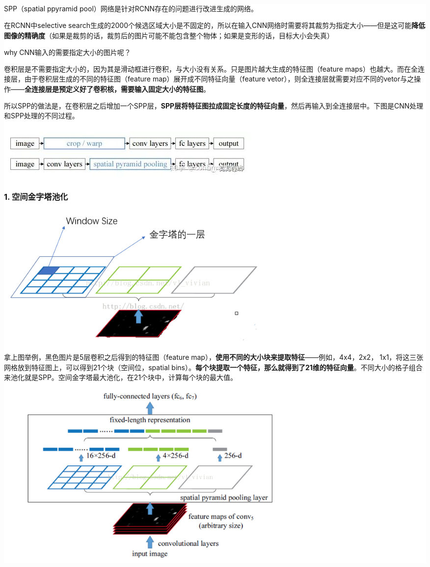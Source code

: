  SPP（spatial ppyramid pool）网络是针对RCNN存在的问题进行改进生成的网络。

在RCNN中selective search生成的2000个候选区域大小是不固定的，所以在输入CNN网络时需要将其裁剪为指定大小——但是这可能**降低图像的精确度**（如果是裁剪的话，裁剪后的图片可能不能包含整个物体；如果是变形的话，目标大小会失真）

why CNN输入的需要指定大小的图片呢？

卷积层是不需要指定大小的，因为其是滑动框进行卷积，与大小没有关系。只是图片越大生成的特征图（feature maps）也越大。而在全连接层，由于卷积层生成的不同的特征图（feature map）展开成不同特征向量（feature vetor），则全连接层就需要对应不同的vetor与之操作——**全连接层是预定义好了卷积核，需要输入固定大小的特征图**。

所以SPP的做法是，在卷积层之后增加一个SPP层，**SPP层将特征图拉成固定长度的特征向量**，然后再输入到全连接层中。下图是CNN处理和SPP处理的不同过程。

<img src = "markdown_pic\image-20191205092027636.png" alt="image-20191205092027636">

### 1. 空间金字塔池化

<img src="markdown_pic\image-20191205094101512.png" alt="image-20191205094101512">

拿上图举例，黑色图片是5层卷积之后得到的特征图（feature map），**使用不同的大小块来提取特征**——例如，4x4，2x2， 1x1，将这三张网格放到特征图上，可以得到21个块（空间位，spatial bins）。**每个块提取一个特征，那么就得到了21维的特征向量**。不同大小的格子组合来池化就是SPP。空间金字塔最大池化，在21个块中，计算每个块的最大值。

<img src="markdown_pic\image-20191205094946641.png" alt="image-20191205094946641">
